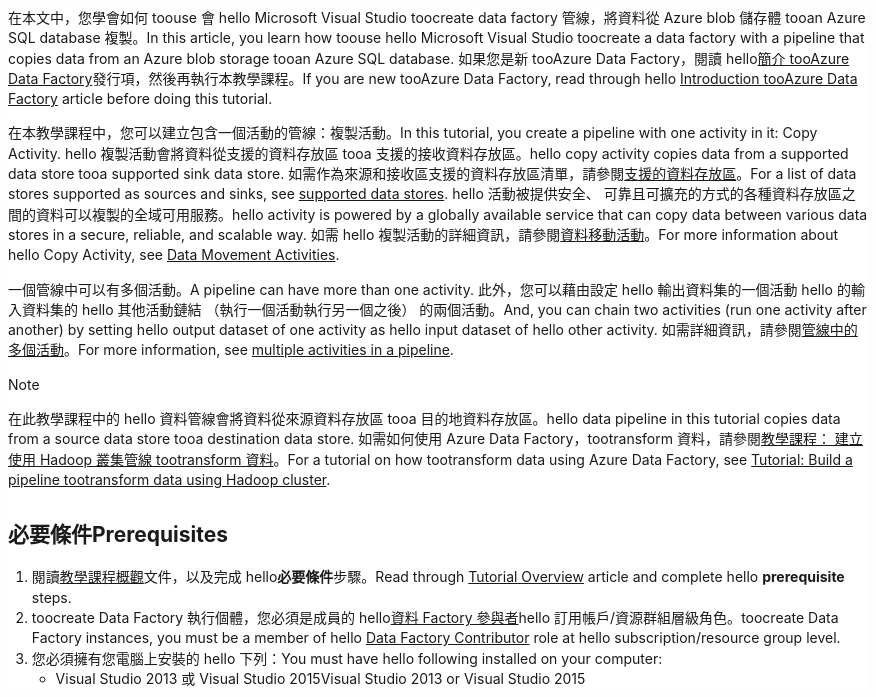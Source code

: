<span data-ttu-id="2ddb1-112">在本文中，您學會如何 toouse 會 hello Microsoft Visual Studio toocreate data factory 管線，將資料從 Azure blob 儲存體 tooan Azure SQL database 複製。</span><span class="sxs-lookup"><span data-stu-id="2ddb1-112">In this article, you learn how toouse hello Microsoft Visual Studio toocreate a data factory with a pipeline that copies data from an Azure blob storage tooan Azure SQL database.</span></span> <span data-ttu-id="2ddb1-113">如果您是新 tooAzure Data Factory，閱讀 hello[簡介 tooAzure Data Factory](data-factory-introduction.md)發行項，然後再執行本教學課程。</span><span class="sxs-lookup"><span data-stu-id="2ddb1-113">If you are new tooAzure Data Factory, read through hello [Introduction tooAzure Data Factory](data-factory-introduction.md) article before doing this tutorial.</span></span>   

<span data-ttu-id="2ddb1-114">在本教學課程中，您可以建立包含一個活動的管線：複製活動。</span><span class="sxs-lookup"><span data-stu-id="2ddb1-114">In this tutorial, you create a pipeline with one activity in it: Copy Activity.</span></span> <span data-ttu-id="2ddb1-115">hello 複製活動會將資料從支援的資料存放區 tooa 支援的接收資料存放區。</span><span class="sxs-lookup"><span data-stu-id="2ddb1-115">hello copy activity copies data from a supported data store tooa supported sink data store.</span></span> <span data-ttu-id="2ddb1-116">如需作為來源和接收區支援的資料存放區清單，請參閱[支援的資料存放區](data-factory-data-movement-activities.md#supported-data-stores-and-formats)。</span><span class="sxs-lookup"><span data-stu-id="2ddb1-116">For a list of data stores supported as sources and sinks, see [supported data stores](data-factory-data-movement-activities.md#supported-data-stores-and-formats).</span></span> <span data-ttu-id="2ddb1-117">hello 活動被提供安全、 可靠且可擴充的方式的各種資料存放區之間的資料可以複製的全域可用服務。</span><span class="sxs-lookup"><span data-stu-id="2ddb1-117">hello activity is powered by a globally available service that can copy data between various data stores in a secure, reliable, and scalable way.</span></span> <span data-ttu-id="2ddb1-118">如需 hello 複製活動的詳細資訊，請參閱[資料移動活動](data-factory-data-movement-activities.md)。</span><span class="sxs-lookup"><span data-stu-id="2ddb1-118">For more information about hello Copy Activity, see [Data Movement Activities](data-factory-data-movement-activities.md).</span></span>

<span data-ttu-id="2ddb1-119">一個管線中可以有多個活動。</span><span class="sxs-lookup"><span data-stu-id="2ddb1-119">A pipeline can have more than one activity.</span></span> <span data-ttu-id="2ddb1-120">此外，您可以藉由設定 hello 輸出資料集的一個活動 hello 的輸入資料集的 hello 其他活動鏈結 （執行一個活動執行另一個之後） 的兩個活動。</span><span class="sxs-lookup"><span data-stu-id="2ddb1-120">And, you can chain two activities (run one activity after another) by setting hello output dataset of one activity as hello input dataset of hello other activity.</span></span> <span data-ttu-id="2ddb1-121">如需詳細資訊，請參閱[管線中的多個活動](data-factory-scheduling-and-execution.md#multiple-activities-in-a-pipeline)。</span><span class="sxs-lookup"><span data-stu-id="2ddb1-121">For more information, see [multiple activities in a pipeline](data-factory-scheduling-and-execution.md#multiple-activities-in-a-pipeline).</span></span>

> [!NOTE] 
> <span data-ttu-id="2ddb1-122">在此教學課程中的 hello 資料管線會將資料從來源資料存放區 tooa 目的地資料存放區。</span><span class="sxs-lookup"><span data-stu-id="2ddb1-122">hello data pipeline in this tutorial copies data from a source data store tooa destination data store.</span></span> <span data-ttu-id="2ddb1-123">如需如何使用 Azure Data Factory，tootransform 資料，請參閱[教學課程： 建立使用 Hadoop 叢集管線 tootransform 資料](data-factory-build-your-first-pipeline.md)。</span><span class="sxs-lookup"><span data-stu-id="2ddb1-123">For a tutorial on how tootransform data using Azure Data Factory, see [Tutorial: Build a pipeline tootransform data using Hadoop cluster](data-factory-build-your-first-pipeline.md).</span></span>

## <a name="prerequisites"></a><span data-ttu-id="2ddb1-124">必要條件</span><span class="sxs-lookup"><span data-stu-id="2ddb1-124">Prerequisites</span></span>
1. <span data-ttu-id="2ddb1-125">閱讀[教學課程概觀](data-factory-copy-data-from-azure-blob-storage-to-sql-database.md)文件，以及完成 hello**必要條件**步驟。</span><span class="sxs-lookup"><span data-stu-id="2ddb1-125">Read through [Tutorial Overview](data-factory-copy-data-from-azure-blob-storage-to-sql-database.md) article and complete hello **prerequisite** steps.</span></span>       
2. <span data-ttu-id="2ddb1-126">toocreate Data Factory 執行個體，您必須是成員的 hello[資料 Factory 參與者](../active-directory/role-based-access-built-in-roles.md#data-factory-contributor)hello 訂用帳戶/資源群組層級角色。</span><span class="sxs-lookup"><span data-stu-id="2ddb1-126">toocreate Data Factory instances, you must be a member of hello [Data Factory Contributor](../active-directory/role-based-access-built-in-roles.md#data-factory-contributor) role at hello subscription/resource group level.</span></span>
3. <span data-ttu-id="2ddb1-127">您必須擁有您電腦上安裝的 hello 下列：</span><span class="sxs-lookup"><span data-stu-id="2ddb1-127">You must have hello following installed on your computer:</span></span> 
   * <span data-ttu-id="2ddb1-128">Visual Studio 2013 或 Visual Studio 2015</span><span class="sxs-lookup"><span data-stu-id="2ddb1-128">Visual Studio 2013 or Visual Studio 2015</span></span>